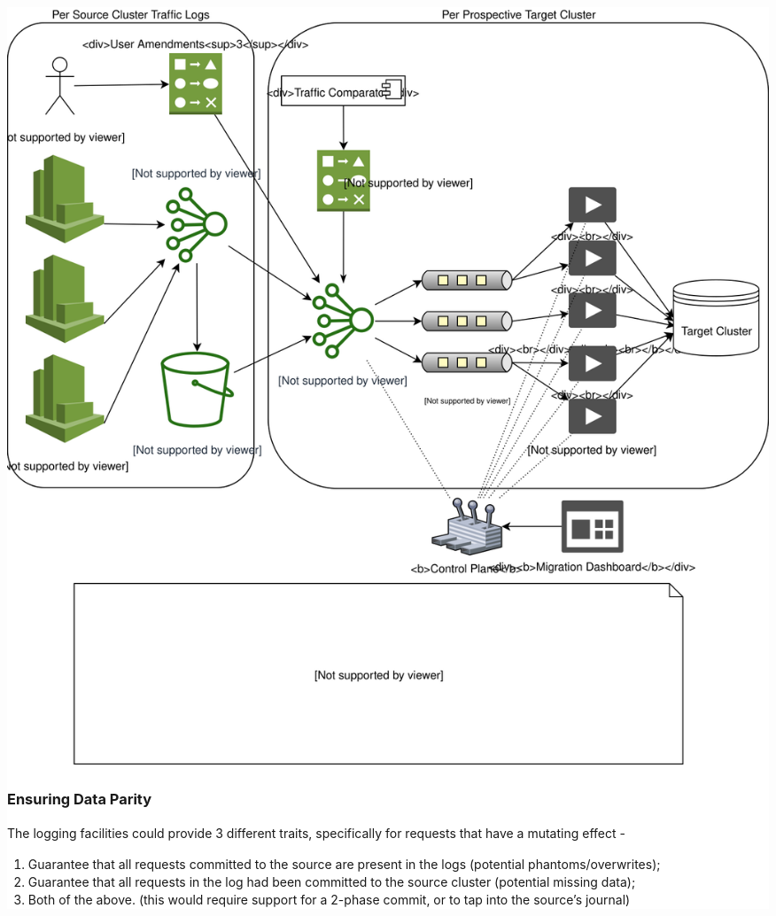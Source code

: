 ![Captured Source Replay](diagrams/CapturedSourceReplay.svg)

### Ensuring Data Parity

The logging facilities could provide 3 different traits, specifically for requests that have a mutating effect -

1. Guarantee that all requests committed to the source are present in the logs (potential phantoms/overwrites);
2. Guarantee that all requests in the log had been committed to the source cluster (potential missing data);
3. Both of the above.  (this would require support for a 2-phase commit, or to tap into the source’s journal)
